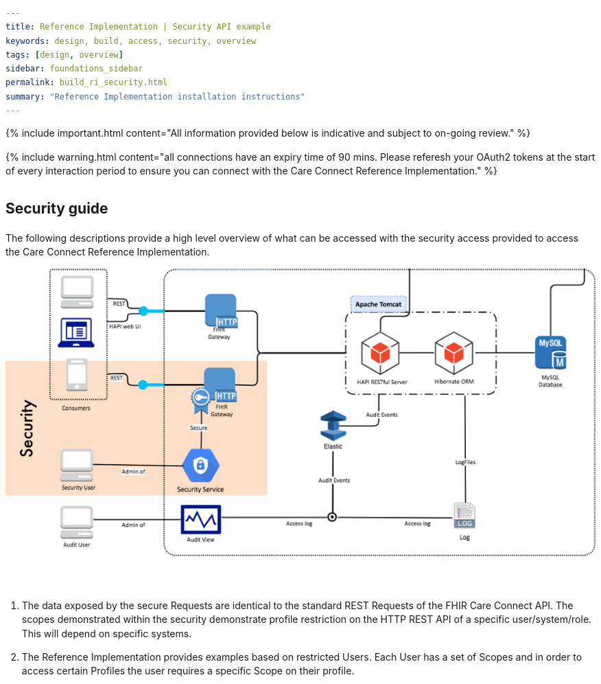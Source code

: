 ```yaml
---
title: Reference Implementation | Security API example
keywords: design, build, access, security, overview
tags: [design, overview]
sidebar: foundations_sidebar
permalink: build_ri_security.html
summary: "Reference Implementation installation instructions"
---
```


{% include important.html content="All information provided below is indicative and subject to on-going review." %}

{% include warning.html content="all connections have an expiry time of 90 mins. Please referesh your OAuth2 tokens at the start of every interaction period to ensure you can connect with the Care Connect Reference Implementation." %}


## Security guide 
The following descriptions provide a high level overview of what can be accessed with the security access provided to access the Care Connect Reference Implementation. 

<p style="text-align:center;"><img src="images/build/security.png" alt="Security architecture" title="Security architecture" style="width:100%"></p>
<br>

1. The data exposed by the secure Requests are identical to the standard REST Requests of the FHIR Care Connect API. The scopes demonstrated within the security demonstrate profile restriction on the HTTP REST API of a specific user/system/role. This will depend on specific systems.

2. The Reference Implementation provides examples based on restricted Users. Each User has a set of Scopes and in order to access certain Profiles the user requires a specific Scope on their profile.
